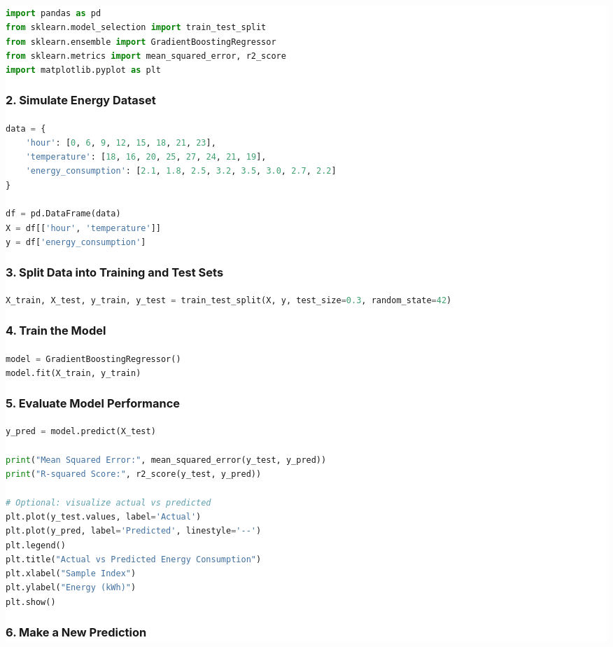 ```python
import pandas as pd
from sklearn.model_selection import train_test_split
from sklearn.ensemble import GradientBoostingRegressor
from sklearn.metrics import mean_squared_error, r2_score
import matplotlib.pyplot as plt
```

### 2. Simulate Energy Dataset

```python
data = {
    'hour': [0, 6, 9, 12, 15, 18, 21, 23],
    'temperature': [18, 16, 20, 25, 27, 24, 21, 19],
    'energy_consumption': [2.1, 1.8, 2.5, 3.2, 3.5, 3.0, 2.7, 2.2]
}

df = pd.DataFrame(data)
X = df[['hour', 'temperature']]
y = df['energy_consumption']
```

### 3. Split Data into Training and Test Sets

```python
X_train, X_test, y_train, y_test = train_test_split(X, y, test_size=0.3, random_state=42)
```

### 4. Train the Model

```python
model = GradientBoostingRegressor()
model.fit(X_train, y_train)
```

### 5. Evaluate Model Performance

```python
y_pred = model.predict(X_test)

print("Mean Squared Error:", mean_squared_error(y_test, y_pred))
print("R-squared Score:", r2_score(y_test, y_pred))

# Optional: visualize actual vs predicted
plt.plot(y_test.values, label='Actual')
plt.plot(y_pred, label='Predicted', linestyle='--')
plt.legend()
plt.title("Actual vs Predicted Energy Consumption")
plt.xlabel("Sample Index")
plt.ylabel("Energy (kWh)")
plt.show()
```

### 6. Make a New Prediction
